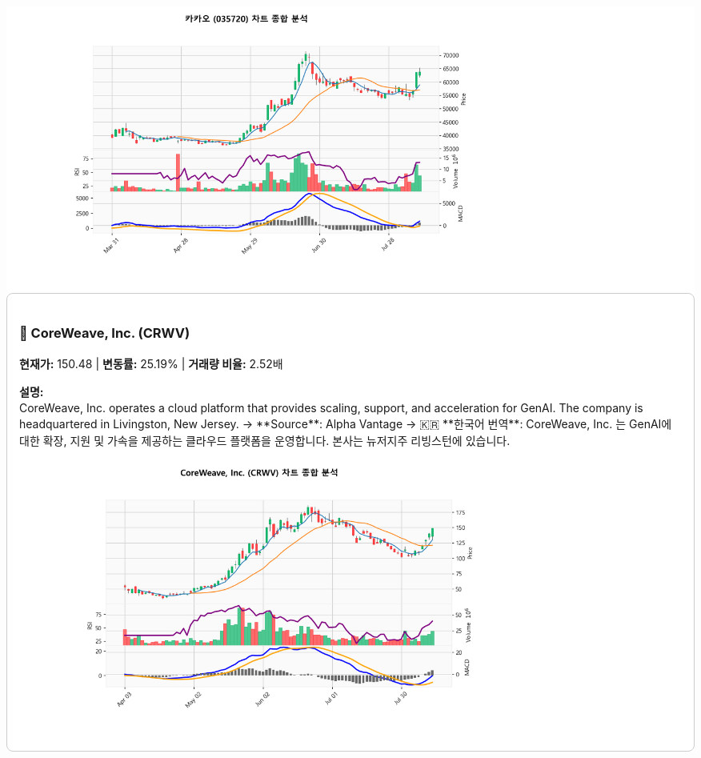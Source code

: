   <img src="/assets/chartimg/035720_expert_chart.png" style="width:100%;max-width:600px;height:auto;border-radius:4px;margin-top:10px;" />
</div>


<div style="border:1px solid #ccc;padding:15px;margin:10px 0;border-radius:8px;">
  <h3>🔹 CoreWeave, Inc. (CRWV)</h3>
  <p><strong>현재가:</strong> 150.48 | <strong>변동률:</strong> 25.19% | <strong>거래량 비율:</strong> 2.52배</p>
  <p><strong>설명:</strong><br>CoreWeave, Inc. operates a cloud platform that provides scaling, support, and acceleration for GenAI. The company is headquartered in Livingston, New Jersey.
→ **Source**: Alpha Vantage
→ 🇰🇷 **한국어 번역**: CoreWeave, Inc. 는 GenAI에 대한 확장, 지원 및 가속을 제공하는 클라우드 플랫폼을 운영합니다. 본사는 뉴저지주 리빙스턴에 있습니다.</p>
  <img src="/assets/chartimg/CRWV_expert_chart.png" style="width:100%;max-width:600px;height:auto;border-radius:4px;margin-top:10px;" />
</div>
